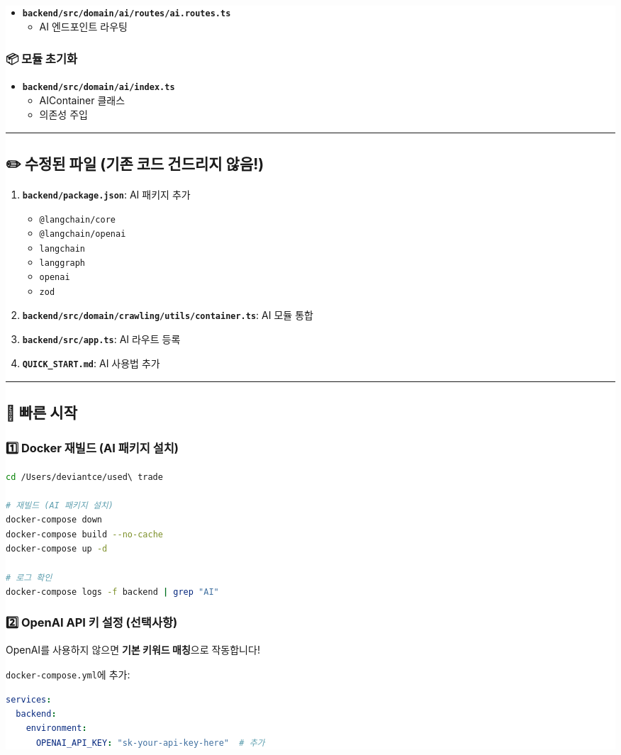 - **`backend/src/domain/ai/routes/ai.routes.ts`**
  - AI 엔드포인트 라우팅

### 📦 모듈 초기화
- **`backend/src/domain/ai/index.ts`**
  - AIContainer 클래스
  - 의존성 주입

---

## ✏️ 수정된 파일 (기존 코드 건드리지 않음!)

1. **`backend/package.json`**: AI 패키지 추가
   - `@langchain/core`
   - `@langchain/openai`
   - `langchain`
   - `langgraph`
   - `openai`
   - `zod`

2. **`backend/src/domain/crawling/utils/container.ts`**: AI 모듈 통합
3. **`backend/src/app.ts`**: AI 라우트 등록
4. **`QUICK_START.md`**: AI 사용법 추가

---

## 🚀 빠른 시작

### 1️⃣ Docker 재빌드 (AI 패키지 설치)

```bash
cd /Users/deviantce/used\ trade

# 재빌드 (AI 패키지 설치)
docker-compose down
docker-compose build --no-cache
docker-compose up -d

# 로그 확인
docker-compose logs -f backend | grep "AI"
```

### 2️⃣ OpenAI API 키 설정 (선택사항)

OpenAI를 사용하지 않으면 **기본 키워드 매칭**으로 작동합니다!

`docker-compose.yml`에 추가:

```yaml
services:
  backend:
    environment:
      OPENAI_API_KEY: "sk-your-api-key-here"  # 추가
```
